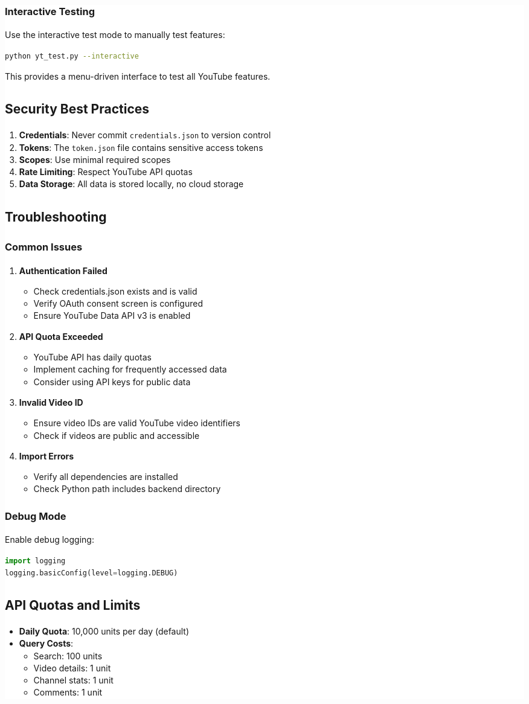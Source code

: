 ### Interactive Testing

Use the interactive test mode to manually test features:

```bash
python yt_test.py --interactive
```

This provides a menu-driven interface to test all YouTube features.

## Security Best Practices

1. **Credentials**: Never commit `credentials.json` to version control
2. **Tokens**: The `token.json` file contains sensitive access tokens
3. **Scopes**: Use minimal required scopes
4. **Rate Limiting**: Respect YouTube API quotas
5. **Data Storage**: All data is stored locally, no cloud storage

## Troubleshooting

### Common Issues

1. **Authentication Failed**
   - Check credentials.json exists and is valid
   - Verify OAuth consent screen is configured
   - Ensure YouTube Data API v3 is enabled

2. **API Quota Exceeded**
   - YouTube API has daily quotas
   - Implement caching for frequently accessed data
   - Consider using API keys for public data

3. **Invalid Video ID**
   - Ensure video IDs are valid YouTube video identifiers
   - Check if videos are public and accessible

4. **Import Errors**
   - Verify all dependencies are installed
   - Check Python path includes backend directory

### Debug Mode

Enable debug logging:

```python
import logging
logging.basicConfig(level=logging.DEBUG)
```

## API Quotas and Limits

- **Daily Quota**: 10,000 units per day (default)
- **Query Costs**:
  - Search: 100 units
  - Video details: 1 unit
  - Channel stats: 1 unit
  - Comments: 1 unit
